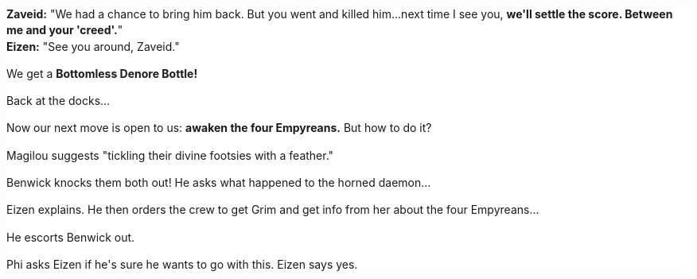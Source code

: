 **Zaveid:** "We had a chance to bring him back. But you went and killed him...next time I see you, **we'll settle the score. Between me and your 'creed'.**"<br/>
**Eizen:** "See you around, Zaveid."

We get a **Bottomless Denore Bottle!**

Back at the docks...

Now our next move is open to us: **awaken the four Empyreans.** But how to do it?

Magilou suggests "tickling their divine footsies with a feather."

Benwick knocks them both out! He asks what happened to the horned daemon...

Eizen explains. He then orders the crew to get Grim and get info from her about the four Empyreans...

He escorts Benwick out.

Phi asks Eizen if he's sure he wants to go with this. Eizen says yes.